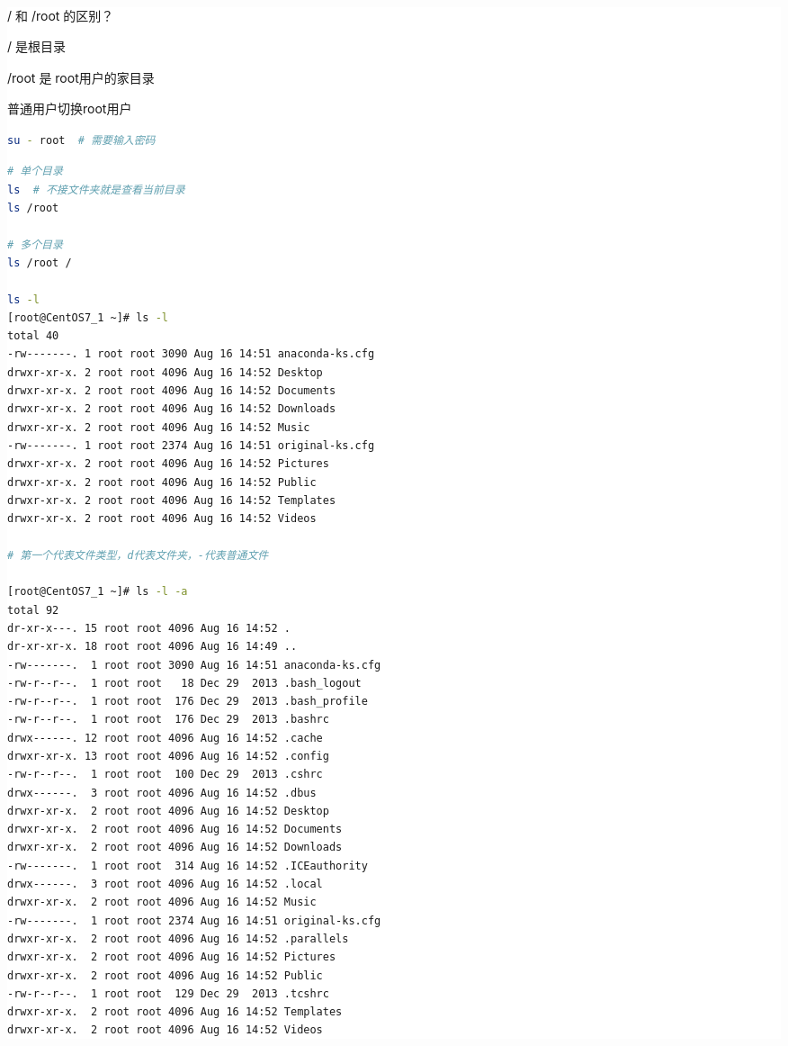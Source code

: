 

/ 和 /root 的区别？

/ 是根目录

/root 是 root用户的家目录



普通用户切换root用户

```bash
su - root  # 需要输入密码
```



```bash
# 单个目录
ls  # 不接文件夹就是查看当前目录
ls /root

# 多个目录
ls /root /

ls -l
[root@CentOS7_1 ~]# ls -l
total 40
-rw-------. 1 root root 3090 Aug 16 14:51 anaconda-ks.cfg
drwxr-xr-x. 2 root root 4096 Aug 16 14:52 Desktop
drwxr-xr-x. 2 root root 4096 Aug 16 14:52 Documents
drwxr-xr-x. 2 root root 4096 Aug 16 14:52 Downloads
drwxr-xr-x. 2 root root 4096 Aug 16 14:52 Music
-rw-------. 1 root root 2374 Aug 16 14:51 original-ks.cfg
drwxr-xr-x. 2 root root 4096 Aug 16 14:52 Pictures
drwxr-xr-x. 2 root root 4096 Aug 16 14:52 Public
drwxr-xr-x. 2 root root 4096 Aug 16 14:52 Templates
drwxr-xr-x. 2 root root 4096 Aug 16 14:52 Videos

# 第一个代表文件类型，d代表文件夹，-代表普通文件

[root@CentOS7_1 ~]# ls -l -a
total 92
dr-xr-x---. 15 root root 4096 Aug 16 14:52 .
dr-xr-xr-x. 18 root root 4096 Aug 16 14:49 ..
-rw-------.  1 root root 3090 Aug 16 14:51 anaconda-ks.cfg
-rw-r--r--.  1 root root   18 Dec 29  2013 .bash_logout
-rw-r--r--.  1 root root  176 Dec 29  2013 .bash_profile
-rw-r--r--.  1 root root  176 Dec 29  2013 .bashrc
drwx------. 12 root root 4096 Aug 16 14:52 .cache
drwxr-xr-x. 13 root root 4096 Aug 16 14:52 .config
-rw-r--r--.  1 root root  100 Dec 29  2013 .cshrc
drwx------.  3 root root 4096 Aug 16 14:52 .dbus
drwxr-xr-x.  2 root root 4096 Aug 16 14:52 Desktop
drwxr-xr-x.  2 root root 4096 Aug 16 14:52 Documents
drwxr-xr-x.  2 root root 4096 Aug 16 14:52 Downloads
-rw-------.  1 root root  314 Aug 16 14:52 .ICEauthority
drwx------.  3 root root 4096 Aug 16 14:52 .local
drwxr-xr-x.  2 root root 4096 Aug 16 14:52 Music
-rw-------.  1 root root 2374 Aug 16 14:51 original-ks.cfg
drwxr-xr-x.  2 root root 4096 Aug 16 14:52 .parallels
drwxr-xr-x.  2 root root 4096 Aug 16 14:52 Pictures
drwxr-xr-x.  2 root root 4096 Aug 16 14:52 Public
-rw-r--r--.  1 root root  129 Dec 29  2013 .tcshrc
drwxr-xr-x.  2 root root 4096 Aug 16 14:52 Templates
drwxr-xr-x.  2 root root 4096 Aug 16 14:52 Videos


```